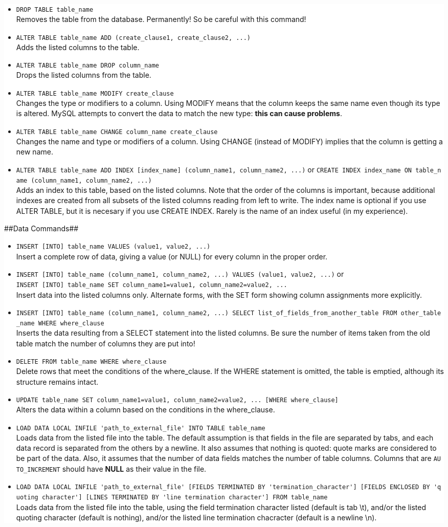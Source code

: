 * `DROP TABLE table_name`  
Removes the table from the database. Permanently! So be careful with this command!
 
* `ALTER TABLE table_name ADD (create_clause1, create_clause2, ...)`  
Adds the listed columns to the table.

* `ALTER TABLE table_name DROP column_name`  
Drops the listed columns from the table.
 
* `ALTER TABLE table_name MODIFY create_clause`  
Changes the type or modifiers to a column. Using MODIFY means that the column keeps the same name even though its type is altered. MySQL attempts to convert the data to match the new type: **this can cause problems**.
 
* `ALTER TABLE table_name CHANGE column_name create_clause`    
Changes the name and type or modifiers of a column. Using CHANGE (instead of MODIFY) implies that the column is getting a new name.
 
* `ALTER TABLE table_name ADD INDEX [index_name] (column_name1, column_name2, ...)` or 
`CREATE INDEX index_name ON table_name (column_name1, column_name2, ...)`    
Adds an index to this table, based on the listed columns. Note that the order of the columns is important, because additional indexes are created from all subsets of the listed columns reading from left to write. The index name is optional if you use ALTER TABLE, but it is necesary if you use CREATE INDEX. Rarely is the name of an index useful (in my experience).

##Data Commands##

* `INSERT [INTO] table_name VALUES (value1, value2, ...)`  
Insert a complete row of data, giving a value (or NULL) for every column in the proper order.
 
* `INSERT [INTO] table_name (column_name1, column_name2, ...) VALUES (value1, value2, ...)` or  
`INSERT [INTO] table_name SET column_name1=value1, column_name2=value2, ...`  
Insert data into the listed columns only. Alternate forms, with the SET form showing column assignments more explicitly.
 
* `INSERT [INTO] table_name (column_name1, column_name2, ...) SELECT list_of_fields_from_another_table FROM other_table_name WHERE where_clause`  
Inserts the data resulting from a SELECT statement into the listed columns. Be sure the number of items taken from the old table match the number of columns they are put into!
 
* `DELETE FROM table_name WHERE where_clause`  
Delete rows that meet the conditions of the where_clause. If the WHERE statement is omitted, the table is emptied, although its structure remains intact.
 
* `UPDATE table_name SET column_name1=value1, column_name2=value2, ... [WHERE where_clause]`  
Alters the data within a column based on the conditions in the where_clause.
 
* `LOAD DATA LOCAL INFILE 'path_to_external_file' INTO TABLE table_name`  
Loads data from the listed file into the table. The default assumption is that fields in the file are separated by tabs, and each data record is separated from the others by a newline. It also assumes that nothing is quoted: quote marks are considered to be part of the data. Also, it assumes that the number of data fields matches the number of table columns. Columns that are `AUTO_INCREMENT` should have **NULL** as their value in the file.
 
* `LOAD DATA LOCAL INFILE 'path_to_external_file' [FIELDS TERMINATED BY 'termination_character'] [FIELDS ENCLOSED BY 'quoting character'] [LINES TERMINATED BY 'line termination character'] FROM table_name`  
Loads data from the listed file into the table, using the field termination character listed (default is tab \t), and/or the listed quoting character (default is nothing), and/or the listed line termination chacracter (default is a newline \n).
